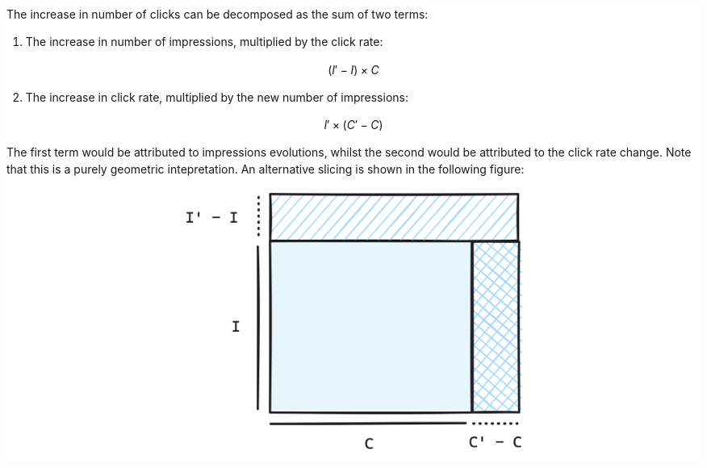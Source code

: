 The increase in number of clicks can be decomposed as the sum of two terms:

1. The increase in number of impressions, multiplied by the click rate:

$$
(I' - I) \times C
$$

2. The increase in click rate, multiplied by the new number of impressions:

$$
I' \times (C' - C)
$$

The first term would be attributed to impressions evolutions, whilst the second would be attributed to the click rate change. Note that this is a purely geometric intepretation. An alternative slicing is shown in the following figure:

<div align="center" >
<figure  style="width: 50%;">
    <img style="box-shadow: none;" src="/img/blog/funnel-decomposition/clicks-right-left.png">
</figure>
</div>
